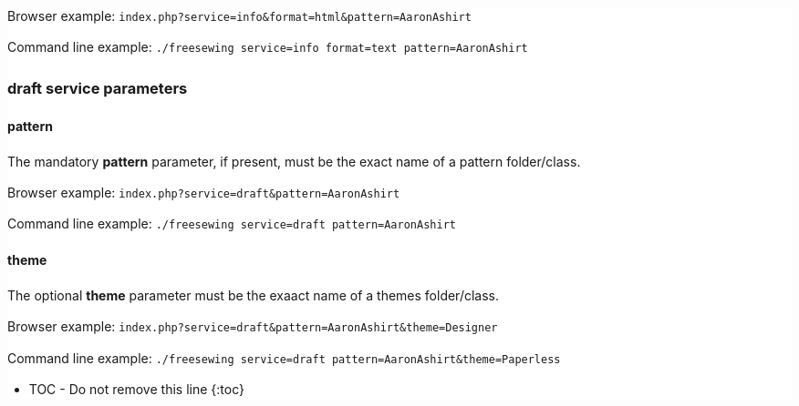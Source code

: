Browser example: `index.php?service=info&format=html&pattern=AaronAshirt`

Command line example: `./freesewing service=info format=text pattern=AaronAshirt`

### draft service parameters

#### pattern

The mandatory **pattern** parameter, if present, must be the exact name of a pattern folder/class.

Browser example: `index.php?service=draft&pattern=AaronAshirt`

Command line example: `./freesewing service=draft pattern=AaronAshirt`

#### theme

The optional **theme** parameter must be the exaact name of a themes folder/class.

Browser example: `index.php?service=draft&pattern=AaronAshirt&theme=Designer`

Command line example: `./freesewing service=draft pattern=AaronAshirt&theme=Paperless`


* TOC - Do not remove this line
{:toc}

